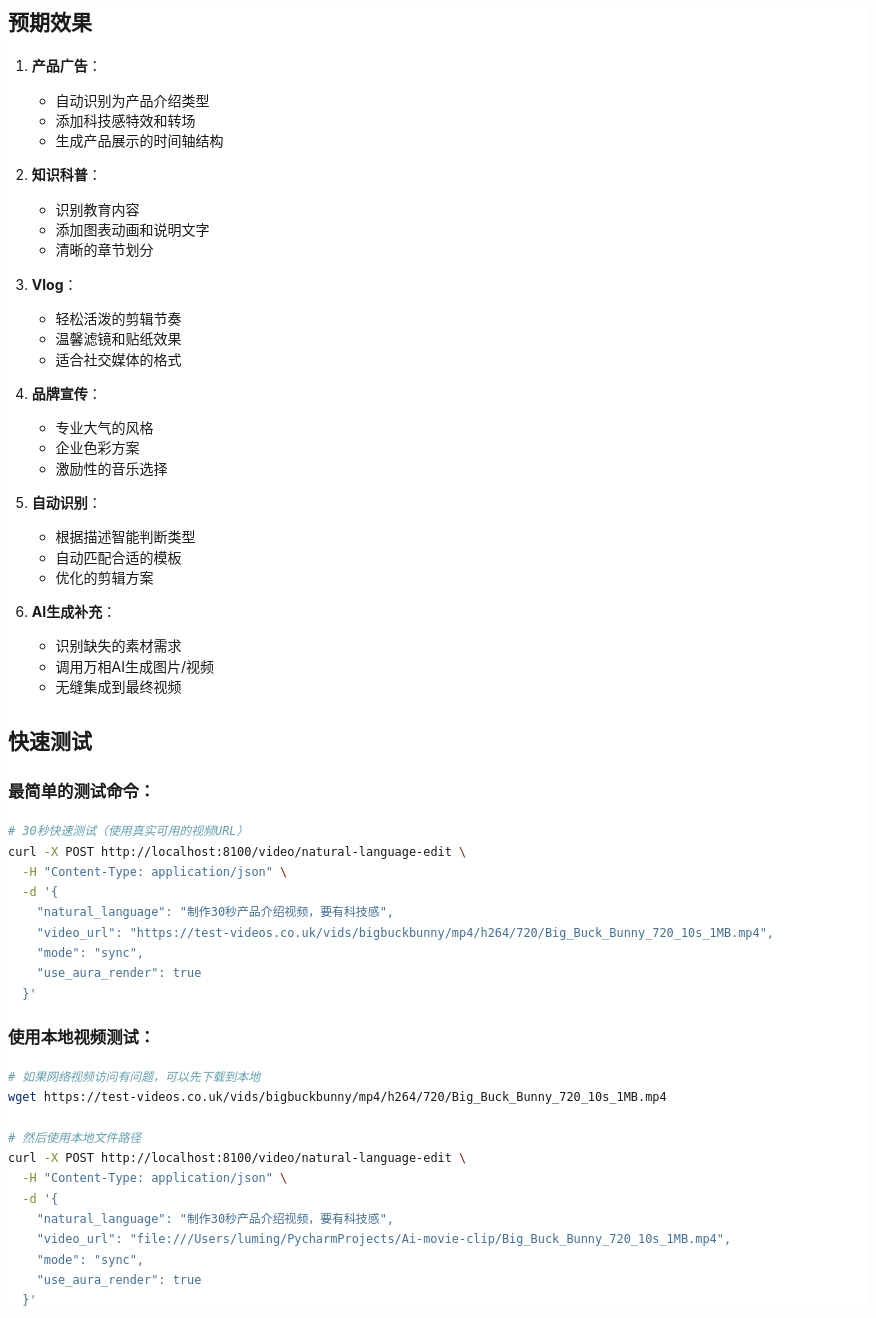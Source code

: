 ## 预期效果

1. **产品广告**：
   - 自动识别为产品介绍类型
   - 添加科技感特效和转场
   - 生成产品展示的时间轴结构

2. **知识科普**：
   - 识别教育内容
   - 添加图表动画和说明文字
   - 清晰的章节划分

3. **Vlog**：
   - 轻松活泼的剪辑节奏
   - 温馨滤镜和贴纸效果
   - 适合社交媒体的格式

4. **品牌宣传**：
   - 专业大气的风格
   - 企业色彩方案
   - 激励性的音乐选择

5. **自动识别**：
   - 根据描述智能判断类型
   - 自动匹配合适的模板
   - 优化的剪辑方案

6. **AI生成补充**：
   - 识别缺失的素材需求
   - 调用万相AI生成图片/视频
   - 无缝集成到最终视频

## 快速测试

### 最简单的测试命令：
```bash
# 30秒快速测试（使用真实可用的视频URL）
curl -X POST http://localhost:8100/video/natural-language-edit \
  -H "Content-Type: application/json" \
  -d '{
    "natural_language": "制作30秒产品介绍视频，要有科技感",
    "video_url": "https://test-videos.co.uk/vids/bigbuckbunny/mp4/h264/720/Big_Buck_Bunny_720_10s_1MB.mp4",
    "mode": "sync",
    "use_aura_render": true
  }'
```

### 使用本地视频测试：
```bash
# 如果网络视频访问有问题，可以先下载到本地
wget https://test-videos.co.uk/vids/bigbuckbunny/mp4/h264/720/Big_Buck_Bunny_720_10s_1MB.mp4

# 然后使用本地文件路径
curl -X POST http://localhost:8100/video/natural-language-edit \
  -H "Content-Type: application/json" \
  -d '{
    "natural_language": "制作30秒产品介绍视频，要有科技感",
    "video_url": "file:///Users/luming/PycharmProjects/Ai-movie-clip/Big_Buck_Bunny_720_10s_1MB.mp4",
    "mode": "sync",
    "use_aura_render": true
  }'
```
